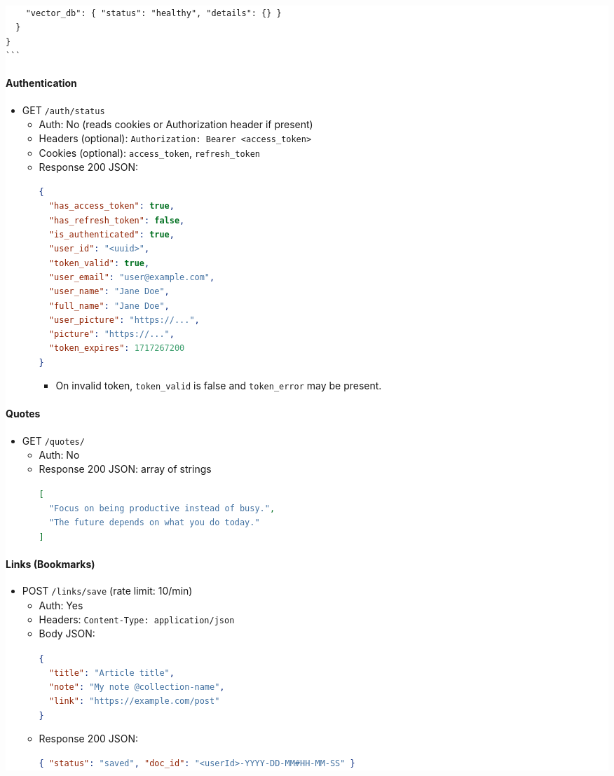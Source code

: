         "vector_db": { "status": "healthy", "details": {} }
      }
    }
    ```

#### Authentication
- GET `/auth/status`
  - Auth: No (reads cookies or Authorization header if present)
  - Headers (optional): `Authorization: Bearer <access_token>`
  - Cookies (optional): `access_token`, `refresh_token`
  - Response 200 JSON:
    ```json
    {
      "has_access_token": true,
      "has_refresh_token": false,
      "is_authenticated": true,
      "user_id": "<uuid>",
      "token_valid": true,
      "user_email": "user@example.com",
      "user_name": "Jane Doe",
      "full_name": "Jane Doe",
      "user_picture": "https://...",
      "picture": "https://...",
      "token_expires": 1717267200
    }
    ```
    - On invalid token, `token_valid` is false and `token_error` may be present.

#### Quotes
- GET `/quotes/`
  - Auth: No
  - Response 200 JSON: array of strings
    ```json
    [
      "Focus on being productive instead of busy.",
      "The future depends on what you do today."
    ]
    ```

#### Links (Bookmarks)
- POST `/links/save`  (rate limit: 10/min)
  - Auth: Yes
  - Headers: `Content-Type: application/json`
  - Body JSON:
    ```json
    {
      "title": "Article title",
      "note": "My note @collection-name",
      "link": "https://example.com/post"
    }
    ```
  - Response 200 JSON:
    ```json
    { "status": "saved", "doc_id": "<userId>-YYYY-DD-MM#HH-MM-SS" }
    ```
